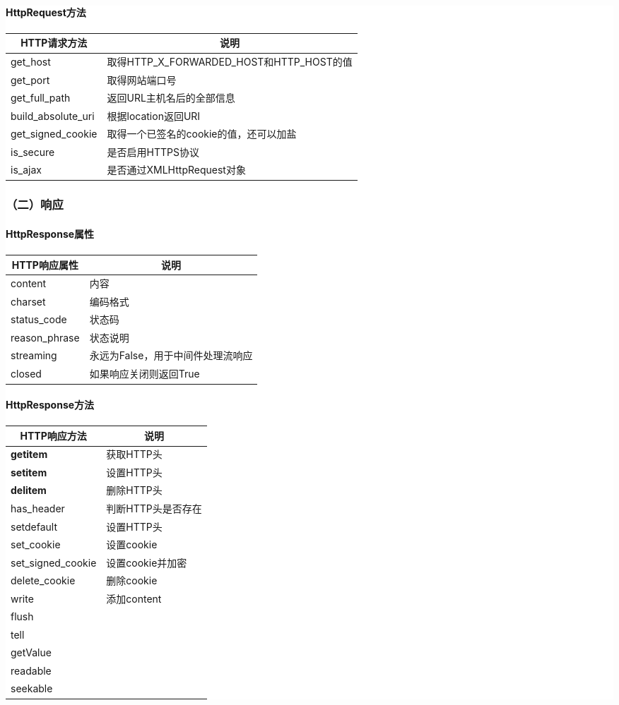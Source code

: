 
#### HttpRequest方法

| HTTP请求方法 | 说明 |
|-------------|------|
| get_host | 取得HTTP_X_FORWARDED_HOST和HTTP_HOST的值 |
| get_port | 取得网站端口号 |
| get_full_path | 返回URL主机名后的全部信息 |
| build_absolute_uri | 根据location返回URI |
| get_signed_cookie | 取得一个已签名的cookie的值，还可以加盐 |
| is_secure | 是否启用HTTPS协议 |
| is_ajax | 是否通过XMLHttpRequest对象 |



### （二）响应
#### HttpResponse属性

| HTTP响应属性 | 说明 |
|--------|------|
| content | 内容 |
| charset | 编码格式 |
| status_code | 状态码 |
| reason_phrase | 状态说明 |
| streaming | 永远为False，用于中间件处理流响应 |
| closed | 如果响应关闭则返回True |


#### HttpResponse方法

| HTTP响应方法 | 说明 |
|--------|------|
| __getitem__ | 获取HTTP头 |
| __setitem__ | 设置HTTP头 |
| __delitem__ | 删除HTTP头 |
| has_header | 判断HTTP头是否存在 |
| setdefault | 设置HTTP头 |
| set_cookie | 设置cookie |
| set_signed_cookie | 设置cookie并加密 |
| delete_cookie | 删除cookie |
| write | 添加content |
| flush |  |
| tell |  |
| getValue |  |
| readable |  |
| seekable |  |